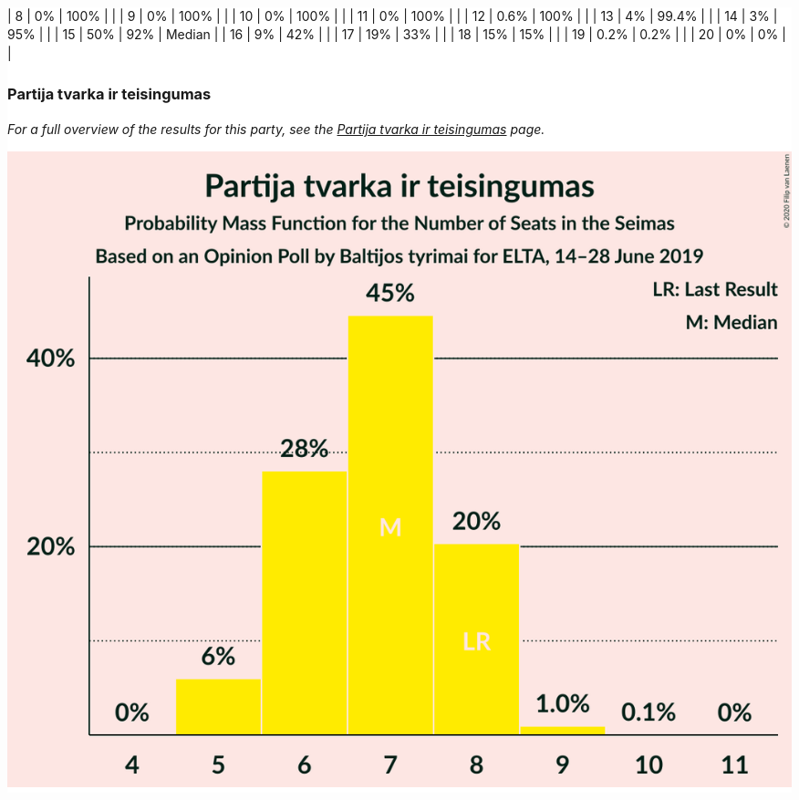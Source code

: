 | 8 | 0% | 100% |  |
| 9 | 0% | 100% |  |
| 10 | 0% | 100% |  |
| 11 | 0% | 100% |  |
| 12 | 0.6% | 100% |  |
| 13 | 4% | 99.4% |  |
| 14 | 3% | 95% |  |
| 15 | 50% | 92% | Median |
| 16 | 9% | 42% |  |
| 17 | 19% | 33% |  |
| 18 | 15% | 15% |  |
| 19 | 0.2% | 0.2% |  |
| 20 | 0% | 0% |  |

### Partija tvarka ir teisingumas

*For a full overview of the results for this party, see the [Partija tvarka ir teisingumas](party-partijatvarkairteisingumas.html) page.*

![Graph with seats probability mass function not yet produced](2019-06-28-Baltijostyrimai-seats-pmf-partijatvarkairteisingumas.png "Seats Probability Mass Function")